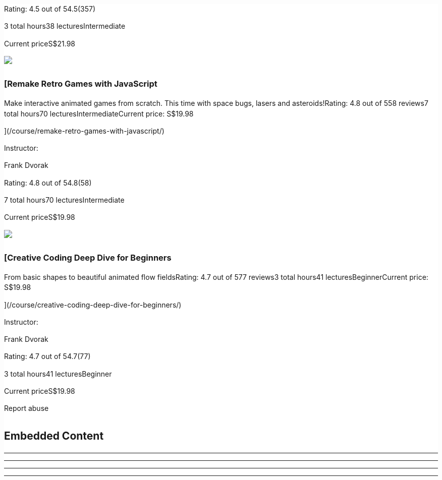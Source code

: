Rating: 4.5 out of 54.5(357)

3 total hours38 lecturesIntermediate

Current priceS$21.98

![](https://img-c.udemycdn.com/course/240x135/5526754_b399_6.jpg)

### [Remake Retro Games with JavaScript

Make interactive animated games from scratch. This time with space bugs, lasers and asteroids!Rating: 4.8 out of 558 reviews7 total hours70 lecturesIntermediateCurrent price: S$19.98

](/course/remake-retro-games-with-javascript/)

Instructor:

Frank Dvorak

Rating: 4.8 out of 54.8(58)

7 total hours70 lecturesIntermediate

Current priceS$19.98

![](https://img-c.udemycdn.com/course/240x135/5195136_72fd_4.jpg)

### [Creative Coding Deep Dive for Beginners

From basic shapes to beautiful animated flow fieldsRating: 4.7 out of 577 reviews3 total hours41 lecturesBeginnerCurrent price: S$19.98

](/course/creative-coding-deep-dive-for-beginners/)

Instructor:

Frank Dvorak

Rating: 4.7 out of 54.7(77)

3 total hours41 lecturesBeginner

Current priceS$19.98

Report abuse

## Embedded Content

---

<iframe height="0" width="0" src="https://www.googletagmanager.com/static/service_worker/5a20/sw_iframe.html?origin=https%3A%2F%2Fwww.udemy.com" style="display: none; visibility: hidden;"></iframe>

---

<iframe height="0" width="0" src="https://gtm.udemy.com/_/service_worker/5a20/sw_iframe.html?origin=https%3A%2F%2Fwww.udemy.com&amp;1p=1" style="display: none; visibility: hidden;"></iframe>

---

---

<iframe id="cto_sub_ifr_px" src="about:blank" style="width:1px;height:1px;display:none;"><div id='cto_pc' style='display:none'></div></iframe>